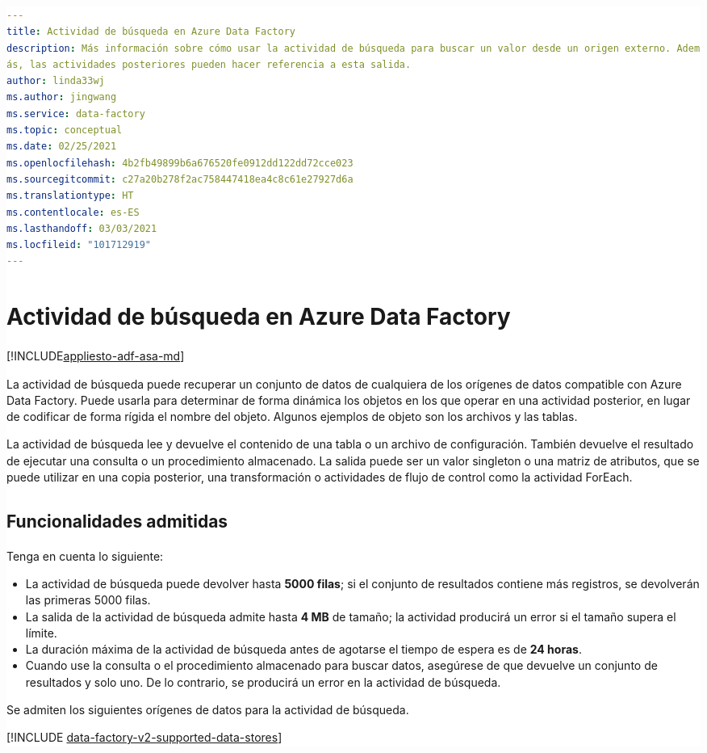 ```yaml
---
title: Actividad de búsqueda en Azure Data Factory
description: Más información sobre cómo usar la actividad de búsqueda para buscar un valor desde un origen externo. Además, las actividades posteriores pueden hacer referencia a esta salida.
author: linda33wj
ms.author: jingwang
ms.service: data-factory
ms.topic: conceptual
ms.date: 02/25/2021
ms.openlocfilehash: 4b2fb49899b6a676520fe0912dd122dd72cce023
ms.sourcegitcommit: c27a20b278f2ac758447418ea4c8c61e27927d6a
ms.translationtype: HT
ms.contentlocale: es-ES
ms.lasthandoff: 03/03/2021
ms.locfileid: "101712919"
---
```

# <a name="lookup-activity-in-azure-data-factory"></a>Actividad de búsqueda en Azure Data Factory

[!INCLUDE[appliesto-adf-asa-md](includes/appliesto-adf-asa-md.md)]

La actividad de búsqueda puede recuperar un conjunto de datos de cualquiera de los orígenes de datos compatible con Azure Data Factory. Puede usarla para determinar de forma dinámica los objetos en los que operar en una actividad posterior, en lugar de codificar de forma rígida el nombre del objeto. Algunos ejemplos de objeto son los archivos y las tablas.

La actividad de búsqueda lee y devuelve el contenido de una tabla o un archivo de configuración. También devuelve el resultado de ejecutar una consulta o un procedimiento almacenado. La salida puede ser un valor singleton o una matriz de atributos, que se puede utilizar en una copia posterior, una transformación o actividades de flujo de control como la actividad ForEach.

## <a name="supported-capabilities"></a>Funcionalidades admitidas

Tenga en cuenta lo siguiente:

- La actividad de búsqueda puede devolver hasta **5000 filas**; si el conjunto de resultados contiene más registros, se devolverán las primeras 5000 filas.
- La salida de la actividad de búsqueda admite hasta **4 MB** de tamaño; la actividad producirá un error si el tamaño supera el límite. 
- La duración máxima de la actividad de búsqueda antes de agotarse el tiempo de espera es de **24 horas**.
- Cuando use la consulta o el procedimiento almacenado para buscar datos, asegúrese de que devuelve un conjunto de resultados y solo uno. De lo contrario, se producirá un error en la actividad de búsqueda.

Se admiten los siguientes orígenes de datos para la actividad de búsqueda. 

[!INCLUDE [data-factory-v2-supported-data-stores](../../includes/data-factory-v2-supported-data-stores-for-lookup-activity.md)]
